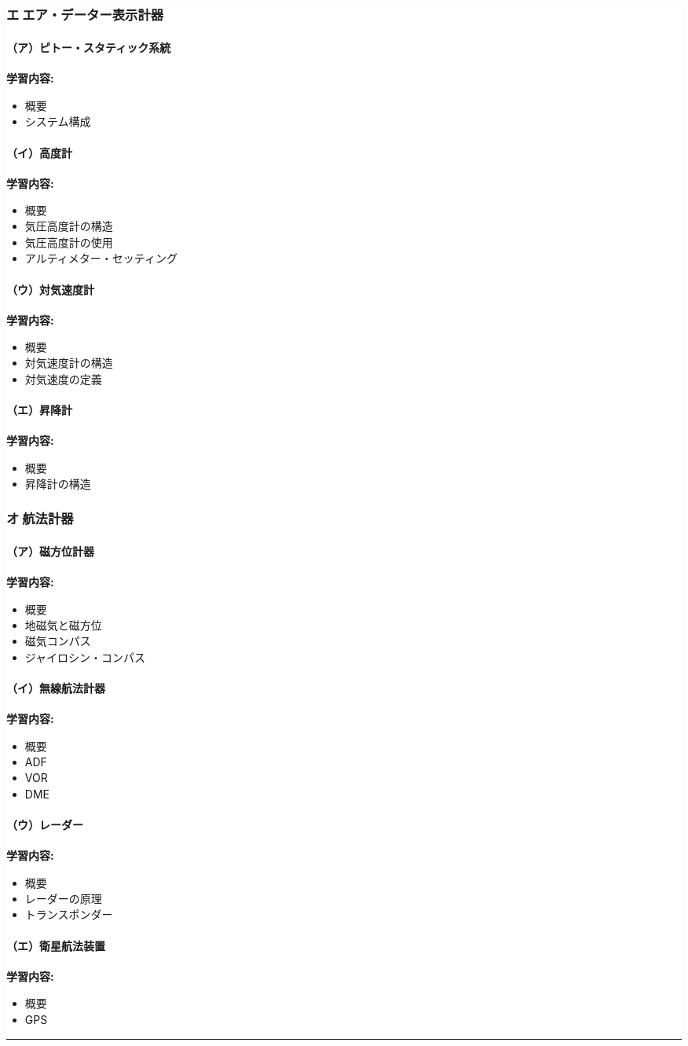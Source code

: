 ### エ エア・データー表示計器

#### （ア）ピトー・スタティック系統
**学習内容:**
- 概要
- システム構成

#### （イ）高度計
**学習内容:**
- 概要
- 気圧高度計の構造
- 気圧高度計の使用
- アルティメター・セッティング

#### （ウ）対気速度計
**学習内容:**
- 概要
- 対気速度計の構造
- 対気速度の定義

#### （エ）昇降計
**学習内容:**
- 概要
- 昇降計の構造

### オ 航法計器

#### （ア）磁方位計器
**学習内容:**
- 概要
- 地磁気と磁方位
- 磁気コンパス
- ジャイロシン・コンパス

#### （イ）無線航法計器
**学習内容:**
- 概要
- ADF
- VOR
- DME

#### （ウ）レーダー
**学習内容:**
- 概要
- レーダーの原理
- トランスポンダー

#### （エ）衛星航法装置
**学習内容:**
- 概要
- GPS

---